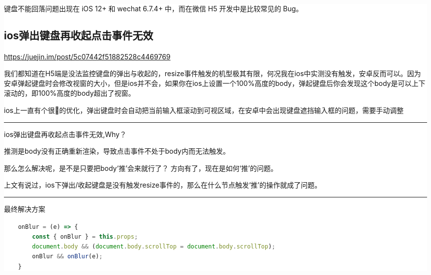 

键盘不能回落问题出现在 iOS 12+ 和 wechat 6.7.4+ 中，而在微信 H5 开发中是比较常见的 Bug。









## ios弹出键盘再收起点击事件无效



[ https://juejin.im/post/5c07442f51882528c4469769 ]( https://juejin.im/post/5c07442f51882528c4469769 )



我们都知道在H5端是没法监控键盘的弹出与收起的，resize事件触发的机型极其有限，何况我在ios中实测没有触发，安卓反而可以。因为安卓弹起键盘时会修改视窗的大小，但是ios并不会，如果你在ios上设置一个100%高度的body，弹起键盘后你会发现这个body是可以上下滚动的，即100%高度的body超出了视窗。





 ios上一直有个很🐂的优化，弹出键盘时会自动把当前输入框滚动到可视区域，在安卓中会出现键盘遮挡输入框的问题，需要手动调整 



----





ios弹出键盘再收起点击事件无效,Why？



推测是body没有正确重新渲染，导致点击事件不处于body内而无法触发。



那么怎么解决呢，是不是只要把body‘推’会来就行了？ 方向有了，现在是如何‘推’的问题。

上文有说过，ios下弹出/收起键盘是没有触发resize事件的，那么在什么节点触发‘推’的操作就成了问题。





----



 最终解决方案 



```js
    onBlur = (e) => {
        const { onBlur } = this.props;
        document.body && (document.body.scrollTop = document.body.scrollTop);
        onBlur && onBlur(e);
    }
```



